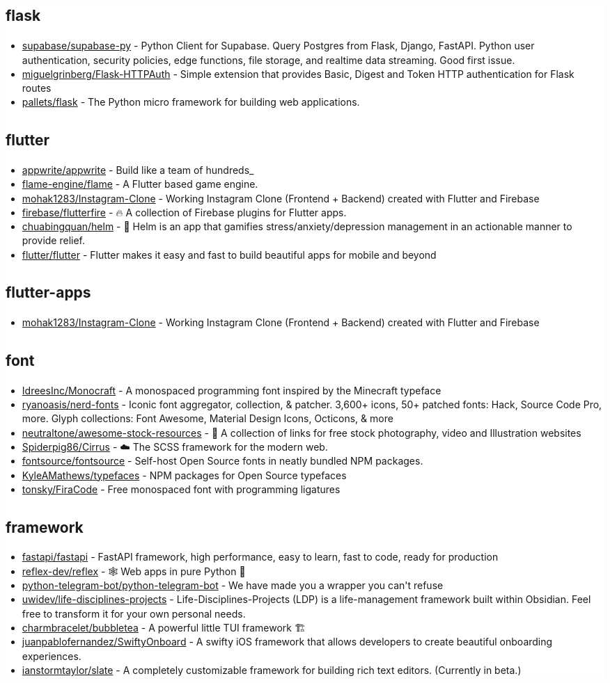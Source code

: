 ## flask 

- [supabase/supabase-py](https://github.com/supabase/supabase-py) - Python Client for Supabase. Query Postgres from Flask, Django, FastAPI. Python user authentication, security policies, edge functions, file storage, and realtime data streaming. Good first issue.
- [miguelgrinberg/Flask-HTTPAuth](https://github.com/miguelgrinberg/Flask-HTTPAuth) - Simple extension that provides Basic, Digest and Token HTTP authentication for Flask routes
- [pallets/flask](https://github.com/pallets/flask) - The Python micro framework for building web applications.

## flutter 

- [appwrite/appwrite](https://github.com/appwrite/appwrite) - Build like a team of hundreds_
- [flame-engine/flame](https://github.com/flame-engine/flame) - A Flutter based game engine.
- [mohak1283/Instagram-Clone](https://github.com/mohak1283/Instagram-Clone) - Working Instagram Clone (Frontend + Backend) created with Flutter and Firebase
- [firebase/flutterfire](https://github.com/firebase/flutterfire) - 🔥 A collection of Firebase plugins for Flutter apps.
- [chuabingquan/helm](https://github.com/chuabingquan/helm) - 💪 Helm is an app that gamifies stress/anxiety/depression management in an actionable manner to provide relief.
- [flutter/flutter](https://github.com/flutter/flutter) - Flutter makes it easy and fast to build beautiful apps for mobile and beyond

## flutter-apps 

- [mohak1283/Instagram-Clone](https://github.com/mohak1283/Instagram-Clone) - Working Instagram Clone (Frontend + Backend) created with Flutter and Firebase

## font 

- [IdreesInc/Monocraft](https://github.com/IdreesInc/Monocraft) - A monospaced programming font inspired by the Minecraft typeface
- [ryanoasis/nerd-fonts](https://github.com/ryanoasis/nerd-fonts) - Iconic font aggregator, collection, & patcher. 3,600+ icons, 50+ patched fonts: Hack, Source Code Pro, more. Glyph collections: Font Awesome, Material Design Icons, Octicons, & more
- [neutraltone/awesome-stock-resources](https://github.com/neutraltone/awesome-stock-resources) - :city_sunrise: A collection of links for free stock photography, video and Illustration websites
- [Spiderpig86/Cirrus](https://github.com/Spiderpig86/Cirrus) - :cloud: The SCSS framework for the modern web.
- [fontsource/fontsource](https://github.com/fontsource/fontsource) - Self-host Open Source fonts in neatly bundled NPM packages.
- [KyleAMathews/typefaces](https://github.com/KyleAMathews/typefaces) - NPM packages for Open Source typefaces
- [tonsky/FiraCode](https://github.com/tonsky/FiraCode) - Free monospaced font with programming ligatures

## framework 

- [fastapi/fastapi](https://github.com/fastapi/fastapi) - FastAPI framework, high performance, easy to learn, fast to code, ready for production
- [reflex-dev/reflex](https://github.com/reflex-dev/reflex) - 🕸️ Web apps in pure Python 🐍
- [python-telegram-bot/python-telegram-bot](https://github.com/python-telegram-bot/python-telegram-bot) - We have made you a wrapper you can't refuse
- [uwidev/life-disciplines-projects](https://github.com/uwidev/life-disciplines-projects) - Life-Disciplines-Projects (LDP) is a life-management framework built within Obsidian. Feel free to transform it for your own personal needs.
- [charmbracelet/bubbletea](https://github.com/charmbracelet/bubbletea) - A powerful little TUI framework 🏗
- [juanpablofernandez/SwiftyOnboard](https://github.com/juanpablofernandez/SwiftyOnboard) - A swifty iOS framework that allows developers to create beautiful onboarding experiences.
- [ianstormtaylor/slate](https://github.com/ianstormtaylor/slate) - A completely customizable framework for building rich text editors. (Currently in beta.)